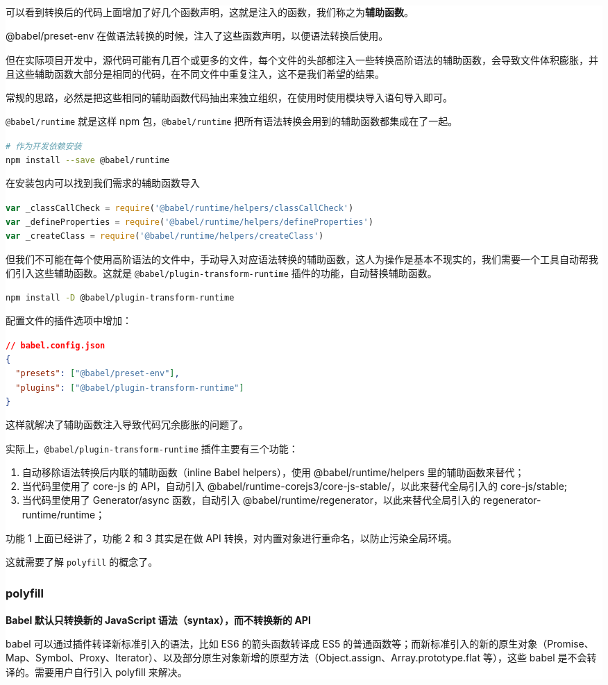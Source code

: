 可以看到转换后的代码上面增加了好几个函数声明，这就是注入的函数，我们称之为**辅助函数**。

@babel/preset-env 在做语法转换的时候，注入了这些函数声明，以便语法转换后使用。

但在实际项目开发中，源代码可能有几百个或更多的文件，每个文件的头部都注入一些转换高阶语法的辅助函数，会导致文件体积膨胀，并且这些辅助函数大部分是相同的代码，在不同文件中重复注入，这不是我们希望的结果。

常规的思路，必然是把这些相同的辅助函数代码抽出来独立组织，在使用时使用模块导入语句导入即可。

`@babel/runtime` 就是这样 npm 包，`@babel/runtime` 把所有语法转换会用到的辅助函数都集成在了一起。

```sh
# 作为开发依赖安装
npm install --save @babel/runtime
```

在安装包内可以找到我们需求的辅助函数导入

```js
var _classCallCheck = require('@babel/runtime/helpers/classCallCheck')
var _defineProperties = require('@babel/runtime/helpers/defineProperties')
var _createClass = require('@babel/runtime/helpers/createClass')
```

但我们不可能在每个使用高阶语法的文件中，手动导入对应语法转换的辅助函数，这人为操作是基本不现实的，我们需要一个工具自动帮我们引入这些辅助函数。这就是 `@babel/plugin-transform-runtime` 插件的功能，自动替换辅助函数。

```sh
npm install -D @babel/plugin-transform-runtime
```

配置文件的插件选项中增加：

```json
// babel.config.json
{
  "presets": ["@babel/preset-env"],
  "plugins": ["@babel/plugin-transform-runtime"]
}
```

这样就解决了辅助函数注入导致代码冗余膨胀的问题了。

实际上，`@babel/plugin-transform-runtime` 插件主要有三个功能：

1. 自动移除语法转换后内联的辅助函数（inline Babel helpers），使用 @babel/runtime/helpers 里的辅助函数来替代；
2. 当代码里使用了 core-js 的 API，自动引入 @babel/runtime-corejs3/core-js-stable/，以此来替代全局引入的 core-js/stable;
3. 当代码里使用了 Generator/async 函数，自动引入 @babel/runtime/regenerator，以此来替代全局引入的 regenerator-runtime/runtime；

功能 1 上面已经讲了，功能 2 和 3 其实是在做 API 转换，对内置对象进行重命名，以防止污染全局环境。

这就需要了解 `polyfill` 的概念了。

### polyfill

**Babel 默认只转换新的 JavaScript 语法（syntax），而不转换新的 API**

babel 可以通过插件转译新标准引入的语法，比如 ES6 的箭头函数转译成 ES5 的普通函数等；而新标准引入的新的原生对象（Promise、Map、Symbol、Proxy、Iterator）、以及部分原生对象新增的原型方法（Object.assign、Array.prototype.flat 等），这些 babel 是不会转译的。需要用户自行引入 polyfill 来解决。
